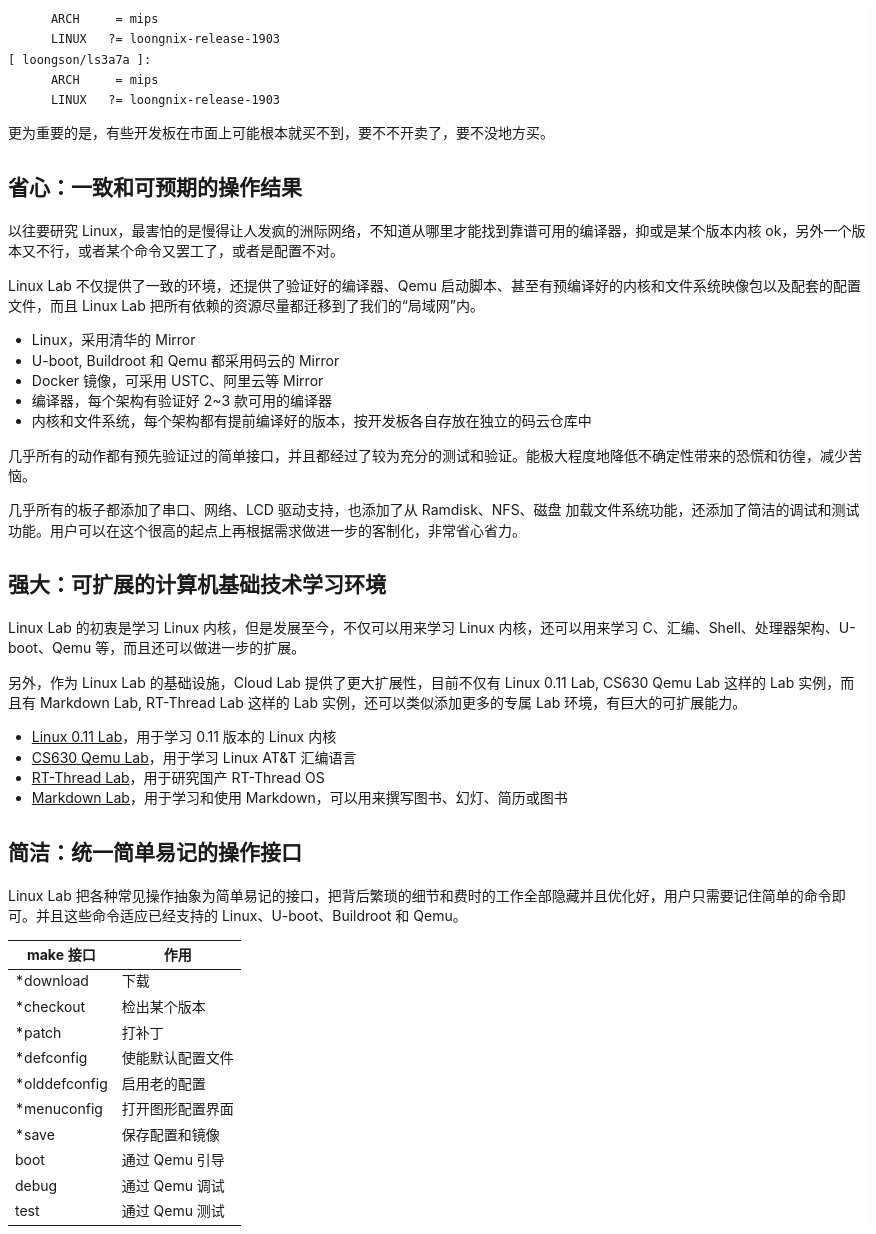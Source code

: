 ```
      ARCH     = mips
      LINUX   ?= loongnix-release-1903
[ loongson/ls3a7a ]:
      ARCH     = mips
      LINUX   ?= loongnix-release-1903
```

更为重要的是，有些开发板在市面上可能根本就买不到，要不不开卖了，要不没地方买。

## 省心：一致和可预期的操作结果

以往要研究 Linux，最害怕的是慢得让人发疯的洲际网络，不知道从哪里才能找到靠谱可用的编译器，抑或是某个版本内核 ok，另外一个版本又不行，或者某个命令又罢工了，或者是配置不对。

Linux Lab 不仅提供了一致的环境，还提供了验证好的编译器、Qemu 启动脚本、甚至有预编译好的内核和文件系统映像包以及配套的配置文件，而且 Linux Lab 把所有依赖的资源尽量都迁移到了我们的“局域网”内。

* Linux，采用清华的 Mirror
* U-boot, Buildroot 和 Qemu 都采用码云的 Mirror
* Docker 镜像，可采用 USTC、阿里云等 Mirror
* 编译器，每个架构有验证好 2~3 款可用的编译器
* 内核和文件系统，每个架构都有提前编译好的版本，按开发板各自存放在独立的码云仓库中

几乎所有的动作都有预先验证过的简单接口，并且都经过了较为充分的测试和验证。能极大程度地降低不确定性带来的恐慌和彷徨，减少苦恼。

几乎所有的板子都添加了串口、网络、LCD 驱动支持，也添加了从 Ramdisk、NFS、磁盘 加载文件系统功能，还添加了简洁的调试和测试功能。用户可以在这个很高的起点上再根据需求做进一步的客制化，非常省心省力。

## 强大：可扩展的计算机基础技术学习环境

Linux Lab 的初衷是学习 Linux 内核，但是发展至今，不仅可以用来学习 Linux 内核，还可以用来学习 C、汇编、Shell、处理器架构、U-boot、Qemu 等，而且还可以做进一步的扩展。

另外，作为 Linux Lab 的基础设施，Cloud Lab 提供了更大扩展性，目前不仅有 Linux 0.11 Lab, CS630 Qemu Lab 这样的 Lab 实例，而且有 Markdown Lab, RT-Thread Lab 这样的 Lab 实例，还可以类似添加更多的专属 Lab 环境，有巨大的可扩展能力。

* [Linux 0.11 Lab](http://tinylab.org/linux-0.11-lab)，用于学习 0.11 版本的 Linux 内核
* [CS630 Qemu Lab](http://tinylab.org/cs630-qemu-lab)，用于学习 Linux AT&T 汇编语言
* [RT-Thread Lab](http://tinylab.org/rtthread-lab)，用于研究国产 RT-Thread OS
* [Markdown Lab](http://tinylab.org/markdown-lab)，用于学习和使用 Markdown，可以用来撰写图书、幻灯、简历或图书

## 简洁：统一简单易记的操作接口

Linux Lab 把各种常见操作抽象为简单易记的接口，把背后繁琐的细节和费时的工作全部隐藏并且优化好，用户只需要记住简单的命令即可。并且这些命令适应已经支持的 Linux、U-boot、Buildroot 和 Qemu。

|  make 接口  |  作用             |
|-------------|-------------------|
| \*download  | 下载
| \*checkout  | 检出某个版本
| \*patch     | 打补丁
| \*defconfig | 使能默认配置文件
| \*olddefconfig | 启用老的配置
| \*menuconfig| 打开图形配置界面
| \*save      | 保存配置和镜像
| boot        | 通过 Qemu 引导
| debug       | 通过 Qemu 调试
| test        | 通过 Qemu 测试


[1]: http://tinylab.org